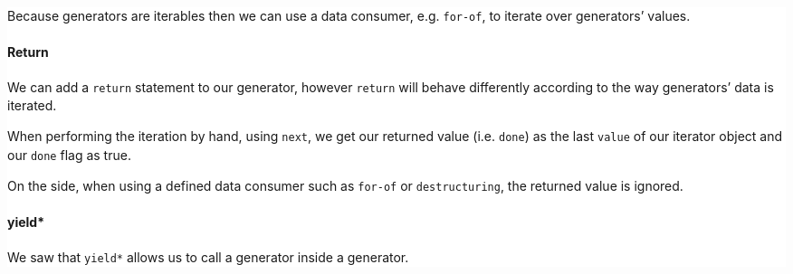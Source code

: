



<iframe width="700" height="250" src="https://medium.freecodecamp.org/media/3589a102c26328bde6b0294bd041fb7d?postId=5e58ed23b0f1" data-media-id="3589a102c26328bde6b0294bd041fb7d" data-thumbnail="https://i.embed.ly/1/image?url=https%3A%2F%2Favatars3.githubusercontent.com%2Fu%2F3806676%3Fv%3D3%26s%3D400&amp;key=4fce0568f2ce49e8b54624ef71a8a5bd" allowfullscreen="" frameborder="0"></iframe>





Because generators are iterables then we can use a data consumer, e.g. `for-of`, to iterate over generators’ values.





<iframe width="700" height="250" src="https://medium.freecodecamp.org/media/188a264d1f55d46df077c744a460f6fe?postId=5e58ed23b0f1" data-media-id="188a264d1f55d46df077c744a460f6fe" data-thumbnail="https://i.embed.ly/1/image?url=https%3A%2F%2Favatars3.githubusercontent.com%2Fu%2F3806676%3Fv%3D3%26s%3D400&amp;key=4fce0568f2ce49e8b54624ef71a8a5bd" allowfullscreen="" frameborder="0"></iframe>





#### Return

We can add a `return` statement to our generator, however `return` will behave differently according to the way generators’ data is iterated.





<iframe width="700" height="250" src="https://medium.freecodecamp.org/media/948e2fe930435e080d08fb395ccd8978?postId=5e58ed23b0f1" data-media-id="948e2fe930435e080d08fb395ccd8978" data-thumbnail="https://i.embed.ly/1/image?url=https%3A%2F%2Favatars3.githubusercontent.com%2Fu%2F3806676%3Fv%3D3%26s%3D400&amp;key=4fce0568f2ce49e8b54624ef71a8a5bd" allowfullscreen="" frameborder="0"></iframe>





When performing the iteration by hand, using `next`, we get our returned value (i.e. `done`) as the last `value` of our iterator object and our `done` flag as true.

On the side, when using a defined data consumer such as `for-of` or `destructuring`, the returned value is ignored.





<iframe width="700" height="250" src="https://medium.freecodecamp.org/media/2de7cb5aed71be1c2f65448e52efbcc3?postId=5e58ed23b0f1" data-media-id="2de7cb5aed71be1c2f65448e52efbcc3" data-thumbnail="https://i.embed.ly/1/image?url=https%3A%2F%2Favatars3.githubusercontent.com%2Fu%2F3806676%3Fv%3D3%26s%3D400&amp;key=4fce0568f2ce49e8b54624ef71a8a5bd" allowfullscreen="" frameborder="0"></iframe>





#### **yield***

We saw that `yield*` allows us to call a generator inside a generator.

